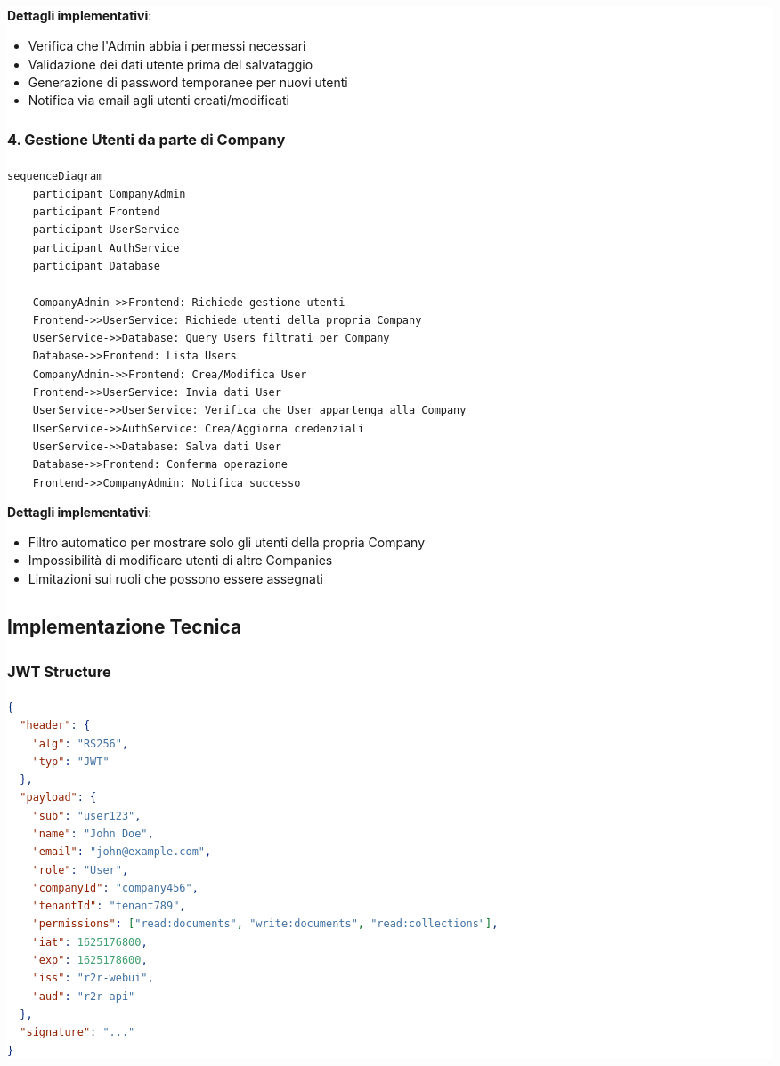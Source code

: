 **Dettagli implementativi**:
- Verifica che l'Admin abbia i permessi necessari
- Validazione dei dati utente prima del salvataggio
- Generazione di password temporanee per nuovi utenti
- Notifica via email agli utenti creati/modificati

### 4. Gestione Utenti da parte di Company

```mermaid
sequenceDiagram
    participant CompanyAdmin
    participant Frontend
    participant UserService
    participant AuthService
    participant Database
    
    CompanyAdmin->>Frontend: Richiede gestione utenti
    Frontend->>UserService: Richiede utenti della propria Company
    UserService->>Database: Query Users filtrati per Company
    Database->>Frontend: Lista Users
    CompanyAdmin->>Frontend: Crea/Modifica User
    Frontend->>UserService: Invia dati User
    UserService->>UserService: Verifica che User appartenga alla Company
    UserService->>AuthService: Crea/Aggiorna credenziali
    UserService->>Database: Salva dati User
    Database->>Frontend: Conferma operazione
    Frontend->>CompanyAdmin: Notifica successo
```

**Dettagli implementativi**:
- Filtro automatico per mostrare solo gli utenti della propria Company
- Impossibilità di modificare utenti di altre Companies
- Limitazioni sui ruoli che possono essere assegnati

## Implementazione Tecnica

### JWT Structure

```json
{
  "header": {
    "alg": "RS256",
    "typ": "JWT"
  },
  "payload": {
    "sub": "user123",
    "name": "John Doe",
    "email": "john@example.com",
    "role": "User",
    "companyId": "company456",
    "tenantId": "tenant789",
    "permissions": ["read:documents", "write:documents", "read:collections"],
    "iat": 1625176800,
    "exp": 1625178600,
    "iss": "r2r-webui",
    "aud": "r2r-api"
  },
  "signature": "..."
}
```

